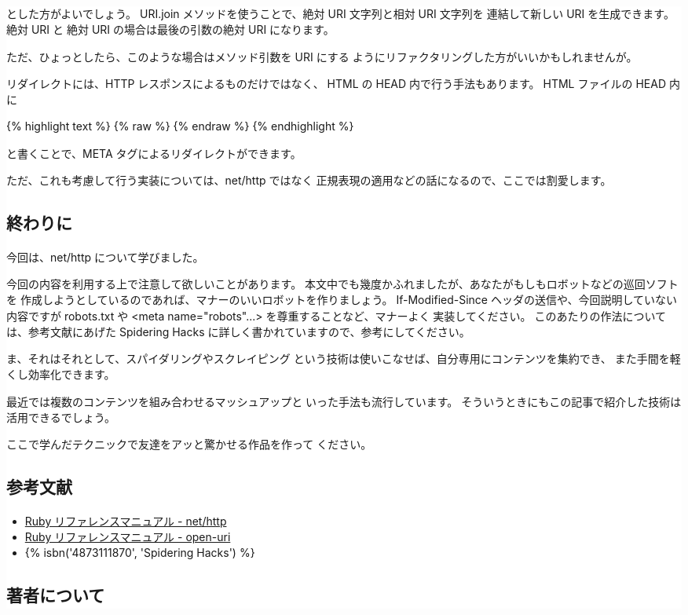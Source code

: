 
とした方がよいでしょう。
URI.join メソッドを使うことで、絶対 URI 文字列と相対 URI 文字列を
連結して新しい URI を生成できます。
絶対 URI と 絶対 URI の場合は最後の引数の絶対 URI になります。

ただ、ひょっとしたら、このような場合はメソッド引数を URI にする
ようにリファクタリングした方がいいかもしれませんが。

リダイレクトには、HTTP レスポンスによるものだけではなく、
HTML の HEAD 内で行う手法もあります。
HTML ファイルの HEAD 内に

{% highlight text %}
{% raw %}
<META HTTP-EQUIV="Refresh" CONTENT="5; URL=http://www.ruby-lang.org/">
{% endraw %}
{% endhighlight %}


と書くことで、META タグによるリダイレクトができます。

ただ、これも考慮して行う実装については、net/http ではなく
正規表現の適用などの話になるので、ここでは割愛します。

## 終わりに

今回は、net/http について学びました。

今回の内容を利用する上で注意して欲しいことがあります。
本文中でも幾度かふれましたが、あなたがもしもロボットなどの巡回ソフトを
作成しようとしているのであれば、マナーのいいロボットを作りましょう。
If-Modified-Since ヘッダの送信や、今回説明していない内容ですが 
robots.txt や &lt;meta name="robots"...&gt; を尊重することなど、マナーよく
実装してください。
このあたりの作法については、参考文献にあげた Spidering Hacks に詳しく書かれていますので、参考にしてください。

ま、それはそれとして、スパイダリングやスクレイピング
という技術は使いこなせば、自分専用にコンテンツを集約でき、
また手間を軽くし効率化できます。

最近では複数のコンテンツを組み合わせるマッシュアップと
いった手法も流行しています。
そういうときにもこの記事で紹介した技術は活用できるでしょう。

ここで学んだテクニックで友達をアッと驚かせる作品を作って
ください。

## 参考文献

* [Ruby リファレンスマニュアル - net/http](http://www.ruby-lang.org/ja/man/?cmd=view;name=net%2Fhttp)
* [Ruby リファレンスマニュアル - open-uri](http://www.ruby-lang.org/ja/man/?cmd=view;name=open-uri)
* {% isbn('4873111870', 'Spidering Hacks') %}


## 著者について
